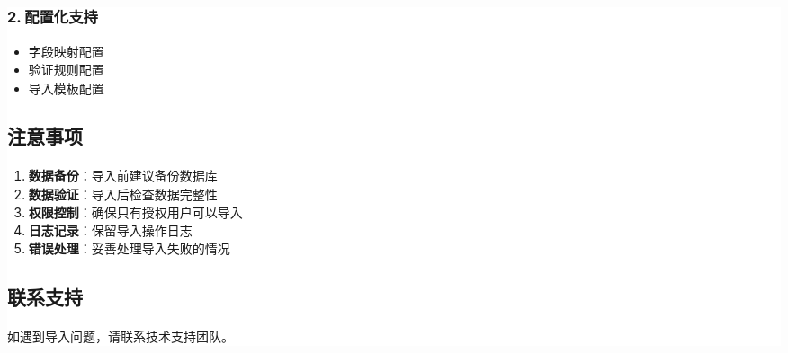 ### 2. 配置化支持
- 字段映射配置
- 验证规则配置
- 导入模板配置

## 注意事项

1. **数据备份**：导入前建议备份数据库
2. **数据验证**：导入后检查数据完整性
3. **权限控制**：确保只有授权用户可以导入
4. **日志记录**：保留导入操作日志
5. **错误处理**：妥善处理导入失败的情况

## 联系支持

如遇到导入问题，请联系技术支持团队。 
 